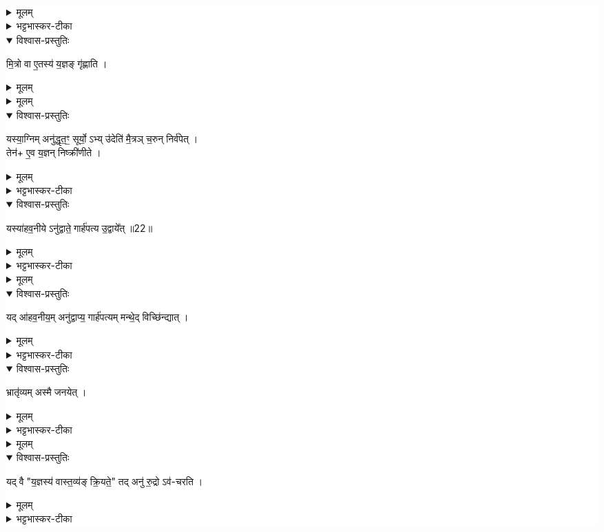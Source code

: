 <details><summary>मूलम्</summary></details>

<details><summary>भट्टभास्कर-टीका</summary></details>

<details open><summary>विश्वास-प्रस्तुतिः</summary>

मि॒त्रो वा ए॒तस्य॑ य॒ज्ञङ् गृ॑ह्णाति ।  
</details>

<details><summary>मूलम्</summary></details>


<details><summary>मूलम्</summary></details>

<details open><summary>विश्वास-प्रस्तुतिः</summary>

यस्या॒ग्निम् अनु॑द्धृत॒ꣳ॒ सूर्यो॒ ऽभ्य् उ॑देति॑ मै॒त्रञ् च॒रुन् निर्व॑पेत् ।  
तेन॑+ ए॒व य॒ज्ञन् निष्क्री॑णीते ।  
</details>

<details><summary>मूलम्</summary></details>

<details><summary>भट्टभास्कर-टीका</summary></details>

<details open><summary>विश्वास-प्रस्तुतिः</summary>

यस्या॑हव॒नीये ऽनु॑द्वाते॒ गार्ह॑पत्य उ॒द्वाये᳚त् ॥22॥  
</details>

<details><summary>मूलम्</summary></details>

<details><summary>भट्टभास्कर-टीका</summary></details>


<details><summary>मूलम्</summary></details>

<details open><summary>विश्वास-प्रस्तुतिः</summary>

यद् आ॑हव॒नीय॒म् अनु॑द्वाप्य॒ गार्ह॑पत्यम् मन्थे॒द् विच्छि॑न्द्यात् ।  
</details>

<details><summary>मूलम्</summary></details>

<details><summary>भट्टभास्कर-टीका</summary></details>

<details open><summary>विश्वास-प्रस्तुतिः</summary>

भ्रातृ॑व्यम् अस्मै जनयेत् ।  
</details>

<details><summary>मूलम्</summary></details>

<details><summary>भट्टभास्कर-टीका</summary></details>


<details><summary>मूलम्</summary></details>

<details open><summary>विश्वास-प्रस्तुतिः</summary>

यद् वै "य॒ज्ञस्य॑ वास्त॒व्य॑ङ् क्रि॒यते॒" तद् अनु॑ रु॒द्रो ऽव॑-चरति ।  
</details>

<details><summary>मूलम्</summary></details>

<details><summary>भट्टभास्कर-टीका</summary></details>
